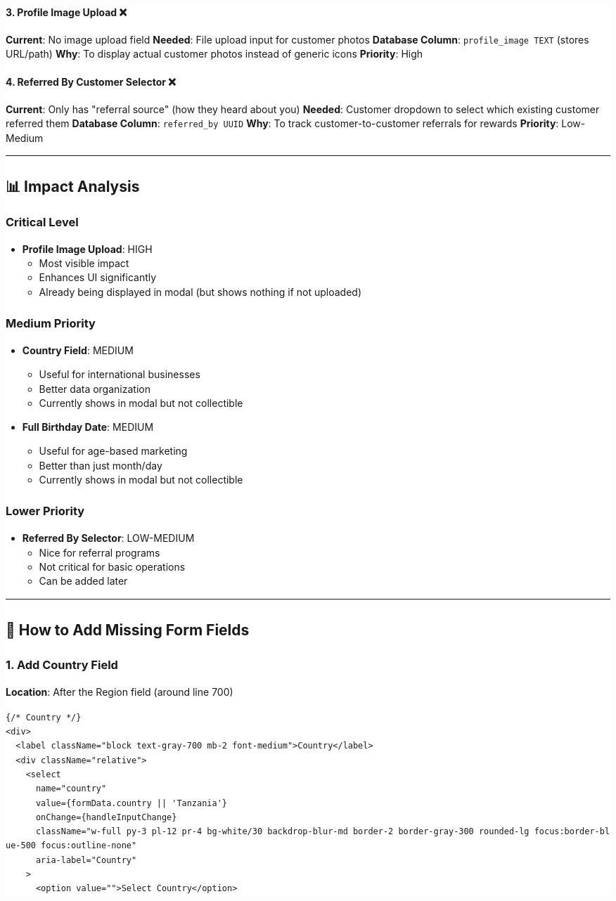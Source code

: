 #### 3. **Profile Image Upload** ❌
**Current**: No image upload field
**Needed**: File upload input for customer photos
**Database Column**: `profile_image TEXT` (stores URL/path)
**Why**: To display actual customer photos instead of generic icons
**Priority**: High

#### 4. **Referred By Customer Selector** ❌
**Current**: Only has "referral source" (how they heard about you)
**Needed**: Customer dropdown to select which existing customer referred them
**Database Column**: `referred_by UUID`
**Why**: To track customer-to-customer referrals for rewards
**Priority**: Low-Medium

---

## 📊 Impact Analysis

### Critical Level
- **Profile Image Upload**: HIGH
  - Most visible impact
  - Enhances UI significantly
  - Already being displayed in modal (but shows nothing if not uploaded)

### Medium Priority
- **Country Field**: MEDIUM
  - Useful for international businesses
  - Better data organization
  - Currently shows in modal but not collectible

- **Full Birthday Date**: MEDIUM
  - Useful for age-based marketing
  - Better than just month/day
  - Currently shows in modal but not collectible

### Lower Priority
- **Referred By Selector**: LOW-MEDIUM
  - Nice for referral programs
  - Not critical for basic operations
  - Can be added later

---

## 🔨 How to Add Missing Form Fields

### 1. Add Country Field

**Location**: After the Region field (around line 700)

```tsx
{/* Country */}
<div>
  <label className="block text-gray-700 mb-2 font-medium">Country</label>
  <div className="relative">
    <select
      name="country"
      value={formData.country || 'Tanzania'}
      onChange={handleInputChange}
      className="w-full py-3 pl-12 pr-4 bg-white/30 backdrop-blur-md border-2 border-gray-300 rounded-lg focus:border-blue-500 focus:outline-none"
      aria-label="Country"
    >
      <option value="">Select Country</option>
```